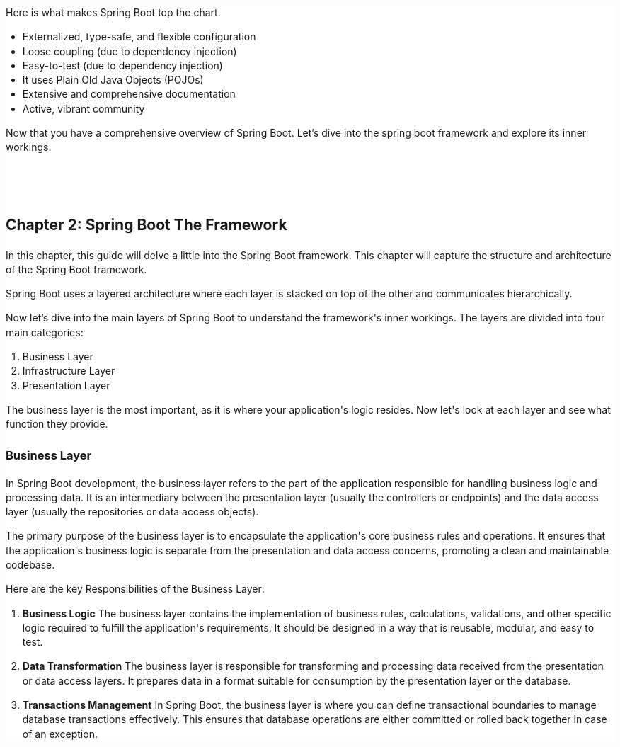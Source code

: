 Here is what makes Spring Boot top the chart.

- Externalized, type-safe, and flexible configuration
- Loose coupling (due to dependency injection)
- Easy-to-test (due to dependency injection)
- It uses Plain Old Java Objects (POJOs)
- Extensive and comprehensive documentation
- Active, vibrant community

Now that you have a comprehensive overview of Spring Boot. Let’s dive into the spring boot framework and explore its inner workings.

<br/><br/>
## **Chapter 2: Spring Boot The Framework**

In this chapter, this guide will delve a little into the Spring Boot framework. This chapter will capture the structure and architecture of the Spring Boot framework.

Spring Boot uses a layered architecture where each layer is stacked on top of the other and communicates hierarchically.

Now let’s dive into the main layers of Spring Boot to understand the framework's inner workings. The layers are divided into four main categories:

1. Business Layer
2. Infrastructure Layer
3. Presentation Layer
   
The business layer is the most important, as it is where your application's logic resides. Now let's look at each layer and see what function they provide.

### Business Layer
In Spring Boot development, the business layer refers to the part of the application responsible for handling business logic and processing data. It is an intermediary between the presentation layer (usually the controllers or endpoints) and the data access layer (usually the repositories or data access objects).

The primary purpose of the business layer is to encapsulate the application's core business rules and operations. It ensures that the application's business logic is separate from the presentation and data access concerns, promoting a clean and maintainable codebase.

Here are the key Responsibilities of the Business Layer:

1. **Business Logic**
   The business layer contains the implementation of business rules, calculations, validations, and other specific logic required to fulfill the application's requirements. It should be designed in a way that is reusable, modular, and easy to test.

2. **Data Transformation**
   The business layer is responsible for transforming and processing data received from the presentation or data access layers. It prepares data in a format suitable for consumption by the presentation layer or the database.

3. **Transactions Management**
   In Spring Boot, the business layer is where you can define transactional boundaries to manage database transactions effectively. This ensures that database operations are either committed or rolled back together in case of an exception.
